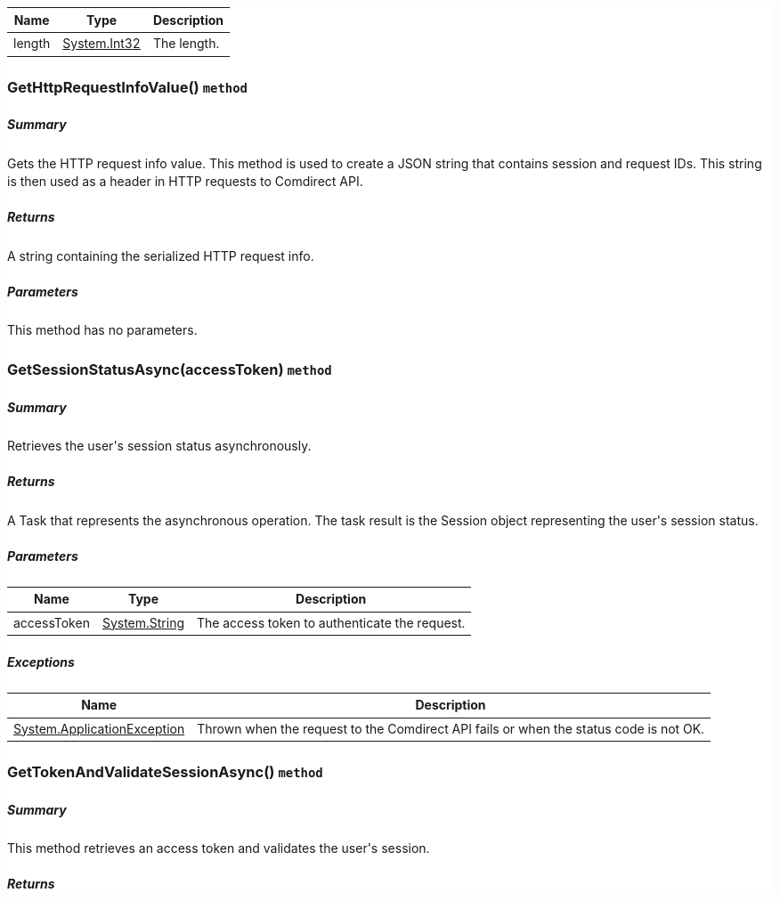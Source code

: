 | Name | Type | Description |
| ---- | ---- | ----------- |
| length | [System.Int32](http://msdn.microsoft.com/query/dev14.query?appId=Dev14IDEF1&l=EN-US&k=k:System.Int32 'System.Int32') | The length. |

<a name='M-Comdirect-Rest-Api-AuthClient-GetHttpRequestInfoValue'></a>
### GetHttpRequestInfoValue() `method`

##### Summary

Gets the HTTP request info value.
This method is used to create a JSON string that contains session and request IDs.
This string is then used as a header in HTTP requests to Comdirect API.

##### Returns

A string containing the serialized HTTP request info.

##### Parameters

This method has no parameters.

<a name='M-Comdirect-Rest-Api-AuthClient-GetSessionStatusAsync-System-String-'></a>
### GetSessionStatusAsync(accessToken) `method`

##### Summary

Retrieves the user's session status asynchronously.

##### Returns

A Task that represents the asynchronous operation. The task result is the Session object representing the user's session status.

##### Parameters

| Name | Type | Description |
| ---- | ---- | ----------- |
| accessToken | [System.String](http://msdn.microsoft.com/query/dev14.query?appId=Dev14IDEF1&l=EN-US&k=k:System.String 'System.String') | The access token to authenticate the request. |

##### Exceptions

| Name | Description |
| ---- | ----------- |
| [System.ApplicationException](http://msdn.microsoft.com/query/dev14.query?appId=Dev14IDEF1&l=EN-US&k=k:System.ApplicationException 'System.ApplicationException') | Thrown when the request to the Comdirect API fails or when the status code is not OK. |

<a name='M-Comdirect-Rest-Api-AuthClient-GetTokenAndValidateSessionAsync'></a>
### GetTokenAndValidateSessionAsync() `method`

##### Summary

This method retrieves an access token and validates the user's session.

##### Returns
